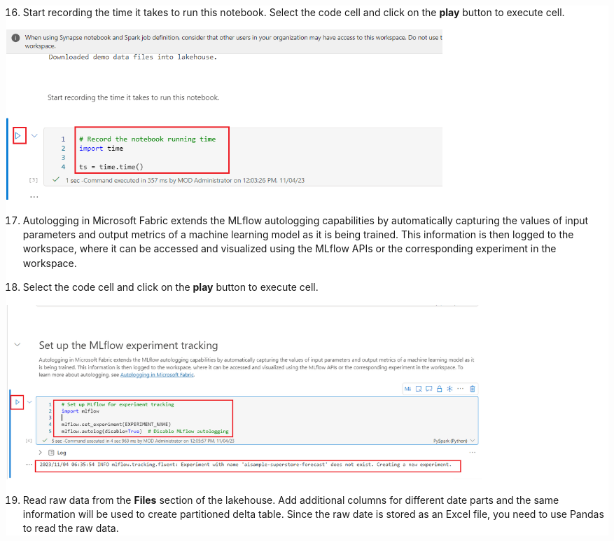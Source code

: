 16. Start recording the time it takes to run this notebook. Select the
    code cell and click on the **play** button to execute cell.

<img src="./media/image17.png"
style="width:6.49167in;height:2.53333in" />

17. Autologging in Microsoft Fabric extends the MLflow autologging
    capabilities by automatically capturing the values of input
    parameters and output metrics of a machine learning model as it is
    being trained. This information is then logged to the workspace,
    where it can be accessed and visualized using the MLflow APIs or the
    corresponding experiment in the workspace.

18. Select the code cell and click on the **play** button to execute
    cell.

<img src="./media/image18.png"
style="width:7.06845in;height:2.60417in" />

19. Read raw data from the **Files** section of the lakehouse. Add
    additional columns for different date parts and the same information
    will be used to create partitioned delta table. Since the raw date
    is stored as an Excel file, you need to use Pandas to read the raw
    data.
